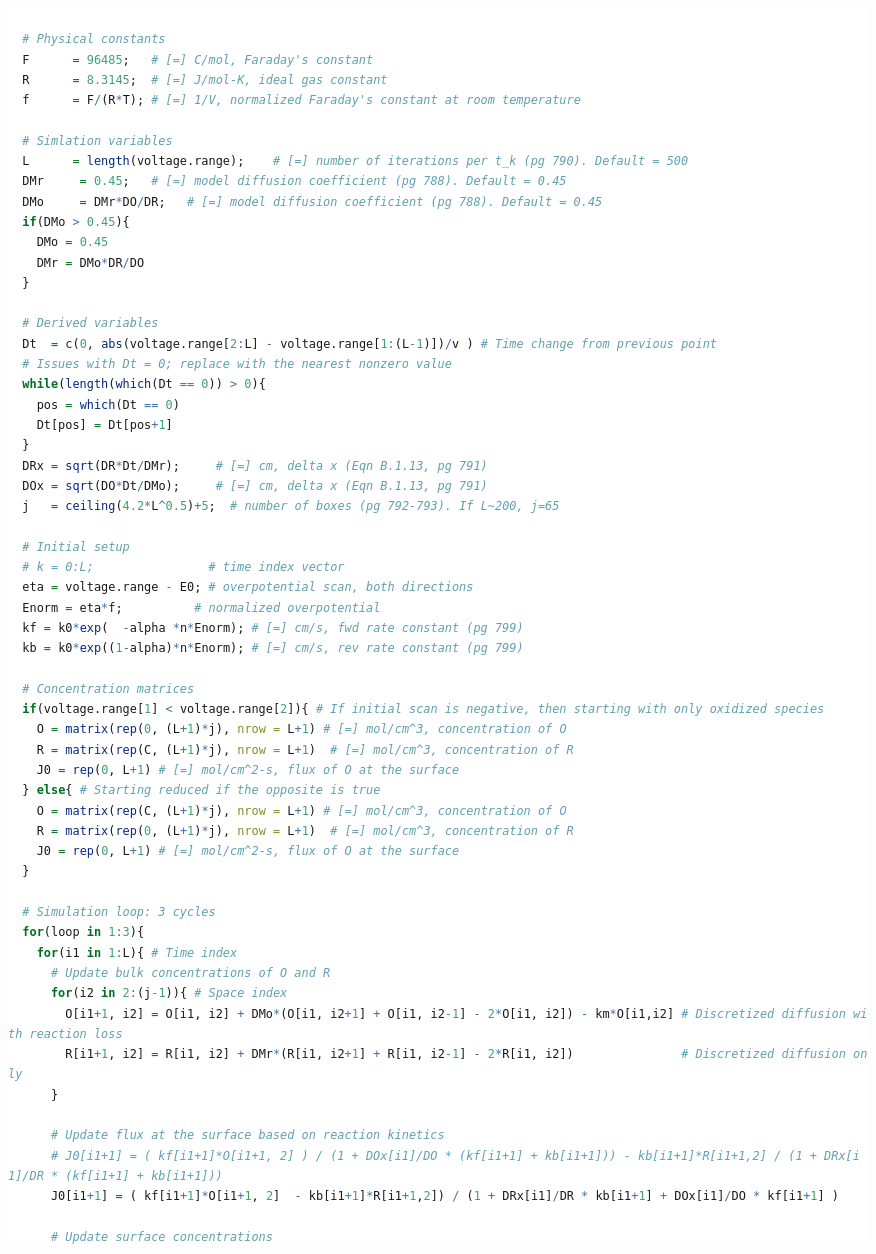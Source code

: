 ``` r
  
  # Physical constants
  F      = 96485;   # [=] C/mol, Faraday's constant
  R      = 8.3145;  # [=] J/mol-K, ideal gas constant
  f      = F/(R*T); # [=] 1/V, normalized Faraday's constant at room temperature
  
  # Simlation variables
  L      = length(voltage.range);    # [=] number of iterations per t_k (pg 790). Default = 500
  DMr     = 0.45;   # [=] model diffusion coefficient (pg 788). Default = 0.45
  DMo     = DMr*DO/DR;   # [=] model diffusion coefficient (pg 788). Default = 0.45
  if(DMo > 0.45){
    DMo = 0.45
    DMr = DMo*DR/DO
  }
  
  # Derived variables
  Dt  = c(0, abs(voltage.range[2:L] - voltage.range[1:(L-1)])/v ) # Time change from previous point
  # Issues with Dt = 0; replace with the nearest nonzero value
  while(length(which(Dt == 0)) > 0){
    pos = which(Dt == 0)
    Dt[pos] = Dt[pos+1]
  }
  DRx = sqrt(DR*Dt/DMr);     # [=] cm, delta x (Eqn B.1.13, pg 791)
  DOx = sqrt(DO*Dt/DMo);     # [=] cm, delta x (Eqn B.1.13, pg 791)
  j   = ceiling(4.2*L^0.5)+5;  # number of boxes (pg 792-793). If L~200, j=65
  
  # Initial setup
  # k = 0:L;                # time index vector
  eta = voltage.range - E0; # overpotential scan, both directions
  Enorm = eta*f;          # normalized overpotential
  kf = k0*exp(  -alpha *n*Enorm); # [=] cm/s, fwd rate constant (pg 799)
  kb = k0*exp((1-alpha)*n*Enorm); # [=] cm/s, rev rate constant (pg 799)
  
  # Concentration matrices
  if(voltage.range[1] < voltage.range[2]){ # If initial scan is negative, then starting with only oxidized species
    O = matrix(rep(0, (L+1)*j), nrow = L+1) # [=] mol/cm^3, concentration of O
    R = matrix(rep(C, (L+1)*j), nrow = L+1)  # [=] mol/cm^3, concentration of R
    J0 = rep(0, L+1) # [=] mol/cm^2-s, flux of O at the surface
  } else{ # Starting reduced if the opposite is true
    O = matrix(rep(C, (L+1)*j), nrow = L+1) # [=] mol/cm^3, concentration of O
    R = matrix(rep(0, (L+1)*j), nrow = L+1)  # [=] mol/cm^3, concentration of R
    J0 = rep(0, L+1) # [=] mol/cm^2-s, flux of O at the surface
  }
  
  # Simulation loop: 3 cycles
  for(loop in 1:3){
    for(i1 in 1:L){ # Time index
      # Update bulk concentrations of O and R
      for(i2 in 2:(j-1)){ # Space index
        O[i1+1, i2] = O[i1, i2] + DMo*(O[i1, i2+1] + O[i1, i2-1] - 2*O[i1, i2]) - km*O[i1,i2] # Discretized diffusion with reaction loss
        R[i1+1, i2] = R[i1, i2] + DMr*(R[i1, i2+1] + R[i1, i2-1] - 2*R[i1, i2])               # Discretized diffusion only
      }
      
      # Update flux at the surface based on reaction kinetics
      # J0[i1+1] = ( kf[i1+1]*O[i1+1, 2] ) / (1 + DOx[i1]/DO * (kf[i1+1] + kb[i1+1])) - kb[i1+1]*R[i1+1,2] / (1 + DRx[i1]/DR * (kf[i1+1] + kb[i1+1]))
      J0[i1+1] = ( kf[i1+1]*O[i1+1, 2]  - kb[i1+1]*R[i1+1,2]) / (1 + DRx[i1]/DR * kb[i1+1] + DOx[i1]/DO * kf[i1+1] )
      
      # Update surface concentrations
```